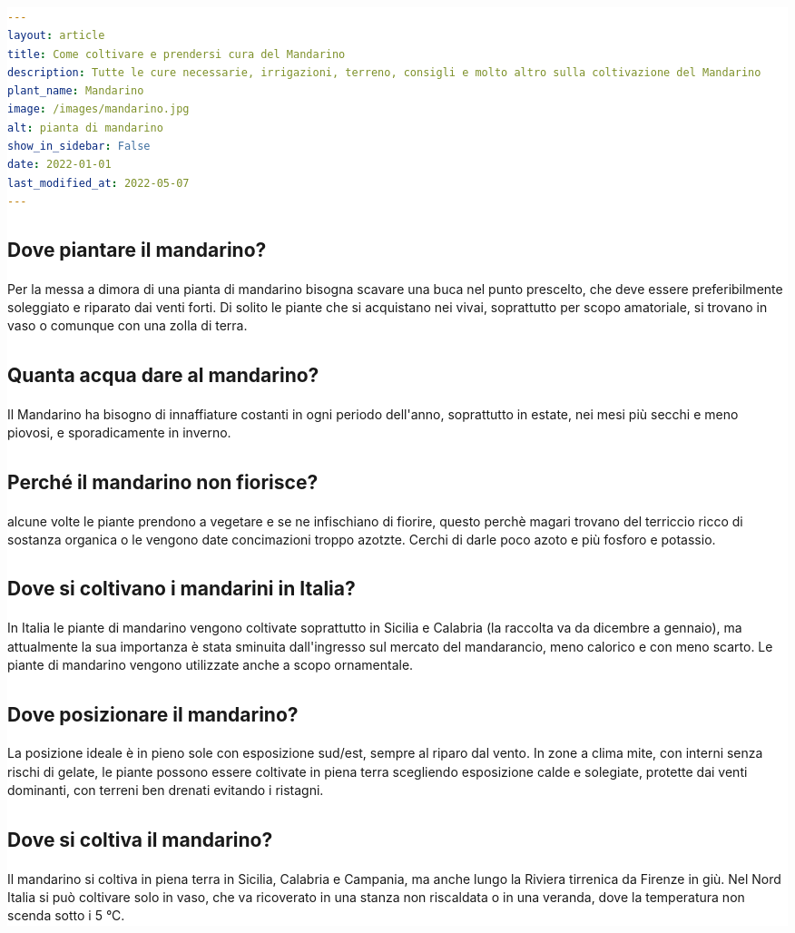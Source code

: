 ```yaml
---
layout: article
title: Come coltivare e prendersi cura del Mandarino
description: Tutte le cure necessarie, irrigazioni, terreno, consigli e molto altro sulla coltivazione del Mandarino
plant_name: Mandarino
image: /images/mandarino.jpg
alt: pianta di mandarino
show_in_sidebar: False
date: 2022-01-01
last_modified_at: 2022-05-07
---
```


## Dove piantare il mandarino?

Per la messa a dimora di una pianta di mandarino bisogna scavare una buca nel punto prescelto, che deve essere preferibilmente soleggiato e riparato dai venti forti. Di solito le piante che si acquistano nei vivai, soprattutto per scopo amatoriale, si trovano in vaso o comunque con una zolla di terra.

## Quanta acqua dare al mandarino?

Il Mandarino ha bisogno di innaffiature costanti in ogni periodo dell'anno, soprattutto in estate, nei mesi più secchi e meno piovosi, e sporadicamente in inverno.

## Perché il mandarino non fiorisce?

alcune volte le piante prendono a vegetare e se ne infischiano di fiorire, questo perchè magari trovano del terriccio ricco di sostanza organica o le vengono date concimazioni troppo azotzte. Cerchi di darle poco azoto e più fosforo e potassio.

## Dove si coltivano i mandarini in Italia?

In Italia le piante di mandarino vengono coltivate soprattutto in Sicilia e Calabria (la raccolta va da dicembre a gennaio), ma attualmente la sua importanza è stata sminuita dall'ingresso sul mercato del mandarancio, meno calorico e con meno scarto. Le piante di mandarino vengono utilizzate anche a scopo ornamentale.

## Dove posizionare il mandarino?

La posizione ideale è in pieno sole con esposizione sud/est, sempre al riparo dal vento. In zone a clima mite, con interni senza rischi di gelate, le piante possono essere coltivate in piena terra scegliendo esposizione calde e solegiate, protette dai venti dominanti, con terreni ben drenati evitando i ristagni.

## Dove si coltiva il mandarino?

Il mandarino si coltiva in piena terra in Sicilia, Calabria e Campania, ma anche lungo la Riviera tirrenica da Firenze in giù. Nel Nord Italia si può coltivare solo in vaso, che va ricoverato in una stanza non riscaldata o in una veranda, dove la temperatura non scenda sotto i 5 °C.
